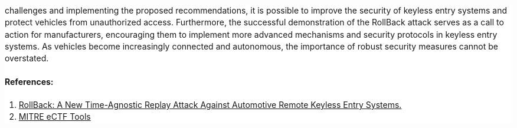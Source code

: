 challenges and implementing the proposed recommendations, it is possible to improve the security of
keyless entry systems and protect vehicles from unauthorized access.
Furthermore, the successful demonstration of the RollBack attack serves as a call to action for
manufacturers, encouraging them to implement more advanced mechanisms and security protocols in
keyless entry systems. As vehicles become increasingly connected and autonomous, the importance of
robust security measures cannot be overstated.
#### References:
1. [RollBack: A New Time-Agnostic Replay Attack Against Automotive Remote Keyless Entry Systems.](https://arxiv.org/pdf/2210.11923.pdf)
2. [MITRE eCTF Tools](https://github.com/mitre-cyber-academy/2023-ectf-tools)
